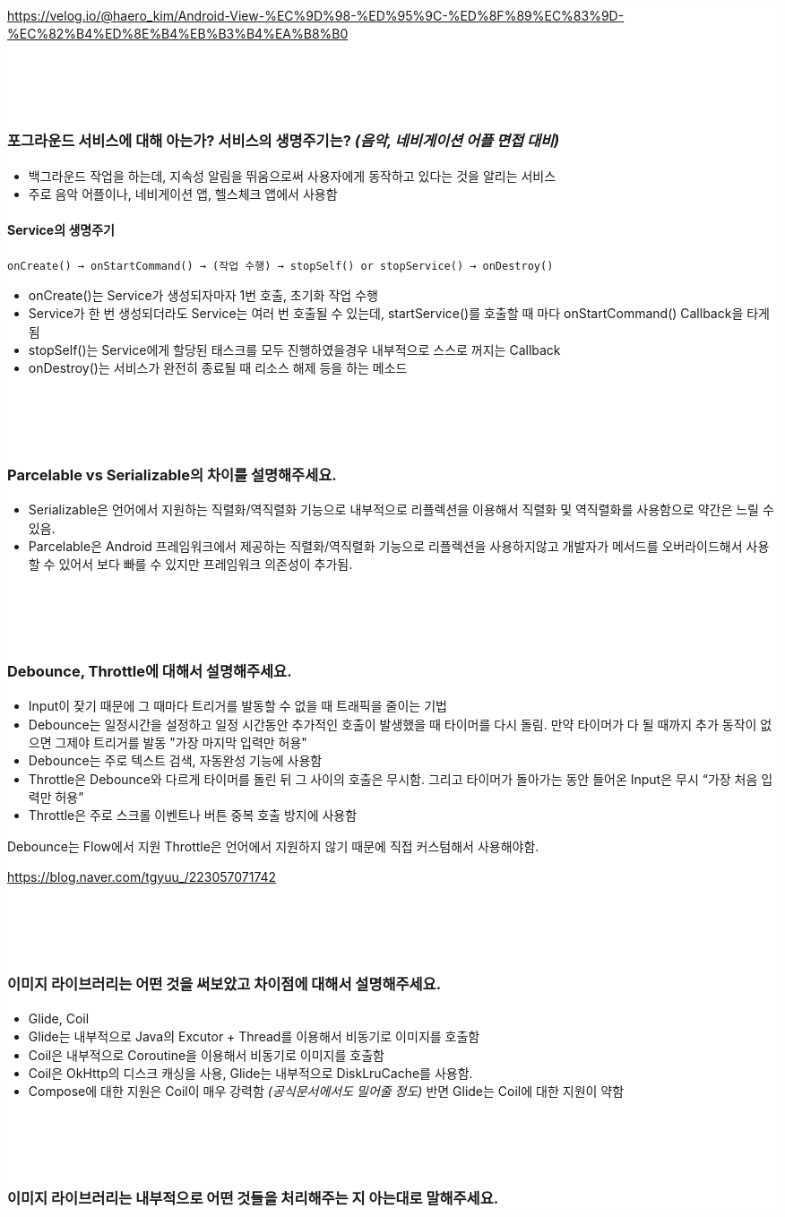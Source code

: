 https://velog.io/@haero_kim/Android-View-%EC%9D%98-%ED%95%9C-%ED%8F%89%EC%83%9D-%EC%82%B4%ED%8E%B4%EB%B3%B4%EA%B8%B0

<br><br><br>

### 포그라운드 서비스에 대해 아는가? 서비스의 생명주기는? _(음악, 네비게이션 어플 면접 대비)_

- 백그라운드 작업을 하는데, 지속성 알림을 뛰움으로써 사용자에게 동작하고 있다는 것을 알리는 서비스
- 주로 음악 어플이나, 네비게이션 앱, 헬스체크 앱에서 사용함

#### Service의 생명주기

`onCreate() → onStartCommand() → (작업 수행) → stopSelf() or stopService() → onDestroy()`

- onCreate()는 Service가 생성되자마자 1번 호출, 초기화 작업 수행
- Service가 한 번 생성되더라도 Service는 여러 번 호출될 수 있는데, startService()를 호출할 때 마다 onStartCommand() Callback을 타게 됨
- stopSelf()는 Service에게 할당된 태스크를 모두 진행하였을경우 내부적으로 스스로 꺼지는 Callback
- onDestroy()는 서비스가 완전히 종료될 때 리소스 해제 등을 하는 메소드

<br><br><br>

### Parcelable vs Serializable의 차이를 설명해주세요.

- Serializable은 언어에서 지원하는 직렬화/역직렬화 기능으로 내부적으로 리플렉션을 이용해서 직렬화 및 역직렬화를 사용함으로 약간은 느릴 수 있음.
- Parcelable은 Android 프레임워크에서 제공하는 직렬화/역직렬화 기능으로 리플렉션을 사용하지않고 개발자가 메서드를 오버라이드해서 사용할 수 있어서 보다 빠를 수 있지만 프레임워크 의존성이 추가됨.

<br><br><br>

### Debounce, Throttle에 대해서 설명해주세요.

- Input이 잦기 때문에 그 때마다 트리거를 발동할 수 없을 때 트래픽을 줄이는 기법
- Debounce는 일정시간을 설정하고 일정 시간동안 추가적인 호출이 발생했을 때 타이머를 다시 돌림. 만약 타이머가 다 될 때까지 추가 동작이 없으면 그제야 트리거를 발동 "가장 마지막 입력만 허용"
- Debounce는 주로 텍스트 검색, 자동완성 기능에 사용함
- Throttle은 Debounce와 다르게 타이머를 돌린 뒤 그 사이의 호출은 무시함. 그리고 타이머가 돌아가는 동안 들어온 Input은 무시 “가장 처음 입력만 허용”
- Throttle은 주로 스크롤 이벤트나 버튼 중복 호출 방지에 사용함

Debounce는 Flow에서 지원 Throttle은 언어에서 지원하지 않기 때문에 직접 커스텀해서 사용해야함.

https://blog.naver.com/tgyuu_/223057071742

<br><br><br>

### 이미지 라이브러리는 어떤 것을 써보았고 차이점에 대해서 설명해주세요.

- Glide, Coil
- Glide는 내부적으로 Java의 Excutor + Thread를 이용해서 비동기로 이미지를 호출함
- Coil은 내부적으로 Coroutine을 이용해서 비동기로 이미지를 호출함
- Coil은 OkHttp의 디스크 캐싱을 사용, Glide는 내부적으로 DiskLruCache를 사용함.
- Compose에 대한 지원은 Coil이 매우 강력함 _(공식문서에서도 밀어줄 정도)_ 반면 Glide는 Coil에 대한 지원이 약함

<br><br><br>

### 이미지 라이브러리는 내부적으로 어떤 것들을 처리해주는 지 아는대로 말해주세요.
